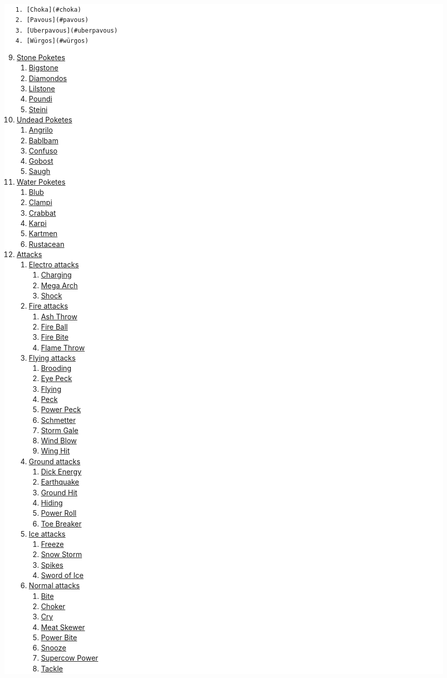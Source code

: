        1. [Choka](#choka)
       2. [Pavous](#pavous)
       3. [Uberpavous](#uberpavous)
       4. [Würgos](#würgos)
   9. [Stone Poketes](#stone-poketes)
       1. [Bigstone](#bigstone)
       2. [Diamondos](#diamondos)
       3. [Lilstone](#lilstone)
       4. [Poundi](#poundi)
       5. [Steini](#steini)
   10. [Undead Poketes](#undead-poketes)
       1. [Angrilo](#angrilo)
       2. [Bablbam](#bablbam)
       3. [Confuso](#confuso)
       4. [Gobost](#gobost)
       5. [Saugh](#saugh)
   11. [Water Poketes](#water-poketes)
       1. [Blub](#blub)
       2. [Clampi](#clampi)
       3. [Crabbat](#crabbat)
       4. [Karpi](#karpi)
       5. [Kartmen](#kartmen)
       6. [Rustacean](#rustacean)
2. [Attacks](#attacks)
   1. [Electro attacks](#electro-attacks)
       1. [Charging](#charging)
       2. [Mega Arch](#mega-arch)
       3. [Shock](#shock)
   2. [Fire attacks](#fire-attacks)
       1. [Ash Throw](#ash-throw)
       2. [Fire Ball](#fire-ball)
       3. [Fire Bite](#fire-bite)
       4. [Flame Throw](#flame-throw)
   3. [Flying attacks](#flying-attacks)
       1. [Brooding](#brooding)
       2. [Eye Peck](#eye-peck)
       3. [Flying](#flying)
       4. [Peck](#peck)
       5. [Power Peck](#power-peck)
       6. [Schmetter](#schmetter)
       7. [Storm Gale](#storm-gale)
       8. [Wind Blow](#wind-blow)
       9. [Wing Hit](#wing-hit)
   4. [Ground attacks](#ground-attacks)
       1. [Dick Energy](#dick-energy)
       2. [Earthquake](#earthquake)
       3. [Ground Hit](#ground-hit)
       4. [Hiding](#hiding)
       5. [Power Roll](#power-roll)
       6. [Toe Breaker](#toe-breaker)
   5. [Ice attacks](#ice-attacks)
       1. [Freeze](#freeze)
       2. [Snow Storm](#snow-storm)
       3. [Spikes](#spikes)
       4. [Sword of Ice](#sword-of-ice)
   6. [Normal attacks](#normal-attacks)
       1. [Bite](#bite)
       2. [Choker](#choker)
       3. [Cry](#cry)
       4. [Meat Skewer](#meat-skewer)
       5. [Power Bite](#power-bite)
       6. [Snooze](#snooze)
       7. [Supercow Power](#supercow-power)
       8. [Tackle](#tackle)